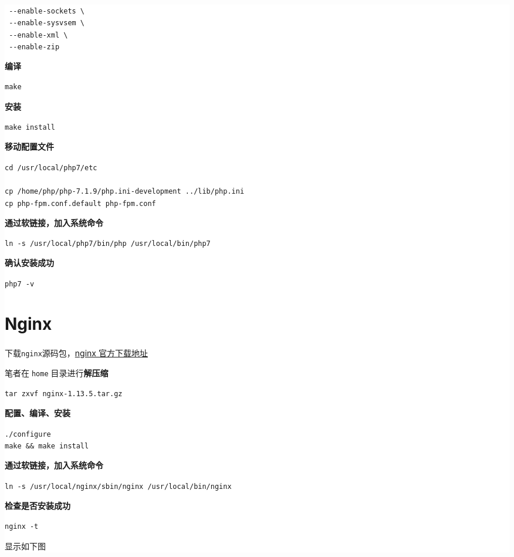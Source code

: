 ```
 --enable-sockets \
 --enable-sysvsem \
 --enable-xml \
 --enable-zip
```

**编译**

```
make
```

**安装**
```
make install
```
**移动配置文件**
```
cd /usr/local/php7/etc

cp /home/php/php-7.1.9/php.ini-development ../lib/php.ini
cp php-fpm.conf.default php-fpm.conf
```

**通过软链接，加入系统命令**
```
ln -s /usr/local/php7/bin/php /usr/local/bin/php7
```

**确认安装成功**
```
php7 -v
```

# Nginx
下载`nginx`源码包，[nginx 官方下载地址](http://nginx.org/en/download.html)

笔者在 `home` 目录进行**解压缩**

```
tar zxvf nginx-1.13.5.tar.gz
```

**配置、编译、安装**
```
./configure
make && make install
```

**通过软链接，加入系统命令**
```
ln -s /usr/local/nginx/sbin/nginx /usr/local/bin/nginx
```

**检查是否安装成功**
```
nginx -t
```
显示如下图
